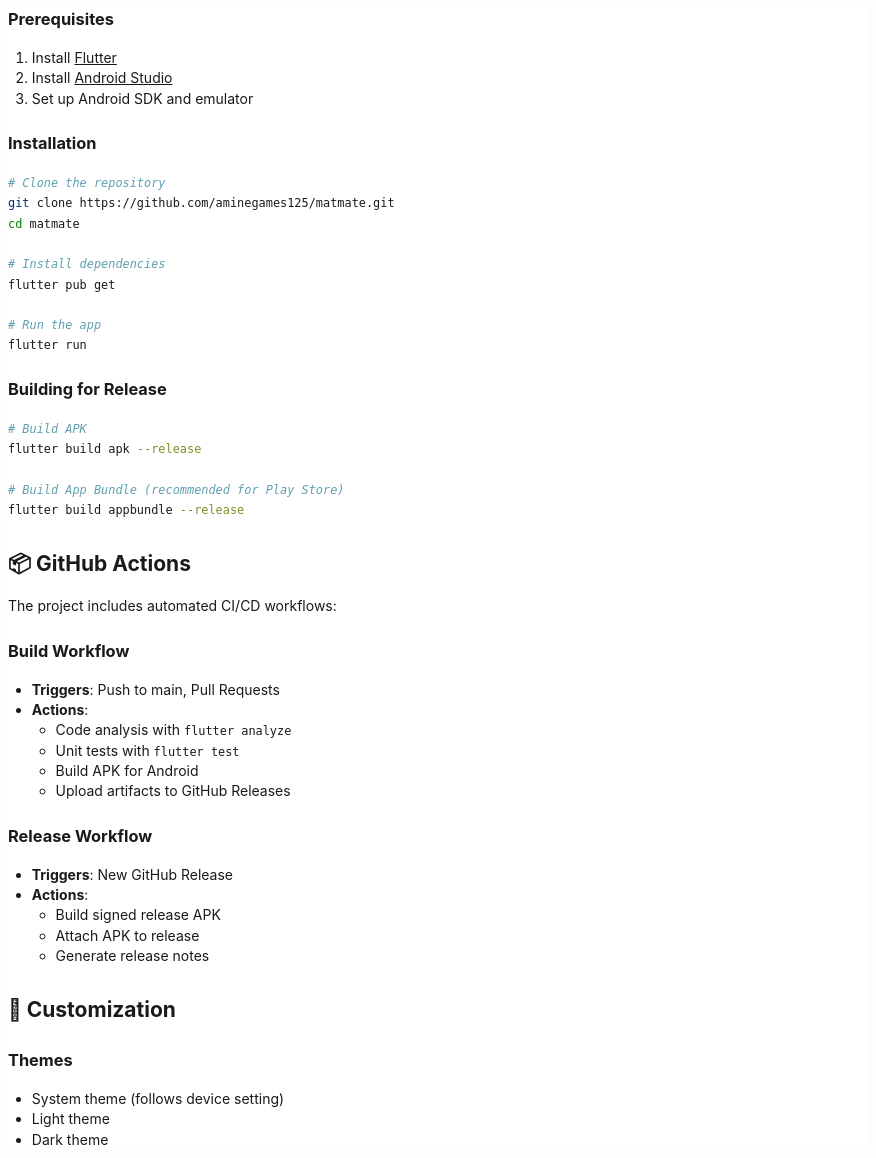 ### **Prerequisites**
1. Install [Flutter](https://flutter.dev/docs/get-started/install)
2. Install [Android Studio](https://developer.android.com/studio)
3. Set up Android SDK and emulator

### **Installation**
```bash
# Clone the repository
git clone https://github.com/aminegames125/matmate.git
cd matmate

# Install dependencies
flutter pub get

# Run the app
flutter run
```

### **Building for Release**
```bash
# Build APK
flutter build apk --release

# Build App Bundle (recommended for Play Store)
flutter build appbundle --release
```

## 📦 GitHub Actions

The project includes automated CI/CD workflows:

### **Build Workflow**
- **Triggers**: Push to main, Pull Requests
- **Actions**:
  - Code analysis with `flutter analyze`
  - Unit tests with `flutter test`
  - Build APK for Android
  - Upload artifacts to GitHub Releases

### **Release Workflow**
- **Triggers**: New GitHub Release
- **Actions**:
  - Build signed release APK
  - Attach APK to release
  - Generate release notes

## 🎨 Customization

### **Themes**
- System theme (follows device setting)
- Light theme
- Dark theme
